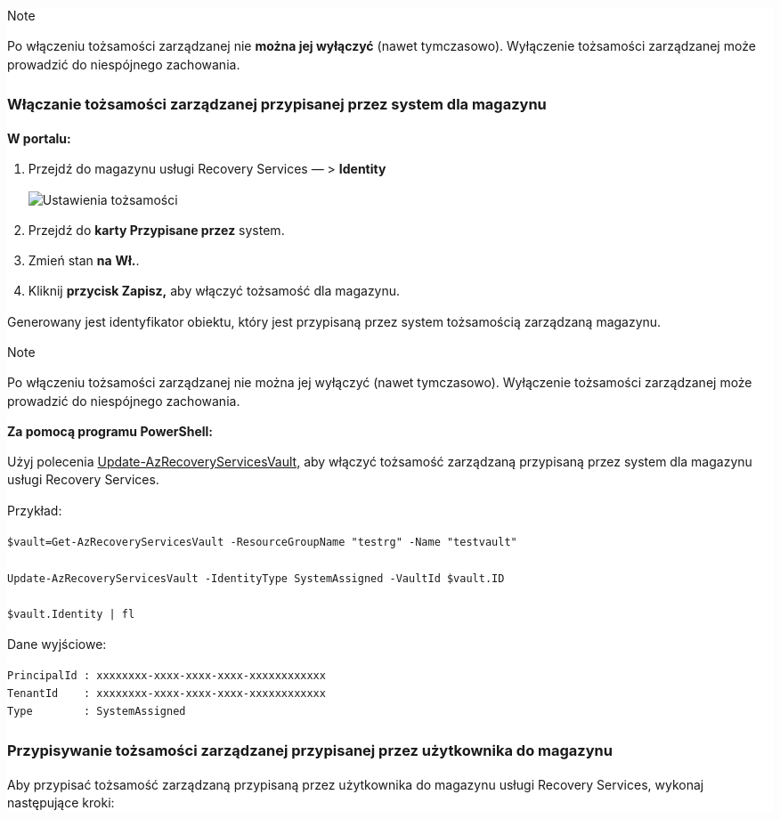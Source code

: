 >[!NOTE]
>Po włączeniu tożsamości zarządzanej nie **można jej wyłączyć** (nawet tymczasowo). Wyłączenie tożsamości zarządzanej może prowadzić do niespójnego zachowania.

### <a name="enable-system-assigned-managed-identity-for-the-vault"></a>Włączanie tożsamości zarządzanej przypisanej przez system dla magazynu

**W portalu:**

1. Przejdź do magazynu usługi Recovery Services — > **Identity**

    ![Ustawienia tożsamości](media/encryption-at-rest-with-cmk/enable-system-assigned-managed-identity-for-vault.png)

1. Przejdź do **karty Przypisane przez** system.

1. Zmień stan **na** **Wł.**.

1. Kliknij **przycisk Zapisz,** aby włączyć tożsamość dla magazynu.

Generowany jest identyfikator obiektu, który jest przypisaną przez system tożsamością zarządzaną magazynu.

>[!NOTE]
>Po włączeniu tożsamości zarządzanej nie można jej wyłączyć (nawet tymczasowo). Wyłączenie tożsamości zarządzanej może prowadzić do niespójnego zachowania.


**Za pomocą programu PowerShell:**

Użyj polecenia [Update-AzRecoveryServicesVault,](/powershell/module/az.recoveryservices/update-azrecoveryservicesvault) aby włączyć tożsamość zarządzaną przypisaną przez system dla magazynu usługi Recovery Services.

Przykład:

```AzurePowerShell
$vault=Get-AzRecoveryServicesVault -ResourceGroupName "testrg" -Name "testvault"

Update-AzRecoveryServicesVault -IdentityType SystemAssigned -VaultId $vault.ID

$vault.Identity | fl
```

Dane wyjściowe:

```output
PrincipalId : xxxxxxxx-xxxx-xxxx-xxxx-xxxxxxxxxxxx
TenantId    : xxxxxxxx-xxxx-xxxx-xxxx-xxxxxxxxxxxx
Type        : SystemAssigned
```

### <a name="assign-user-assigned-managed-identity-to-the-vault"></a>Przypisywanie tożsamości zarządzanej przypisanej przez użytkownika do magazynu

Aby przypisać tożsamość zarządzaną przypisaną przez użytkownika do magazynu usługi Recovery Services, wykonaj następujące kroki:
